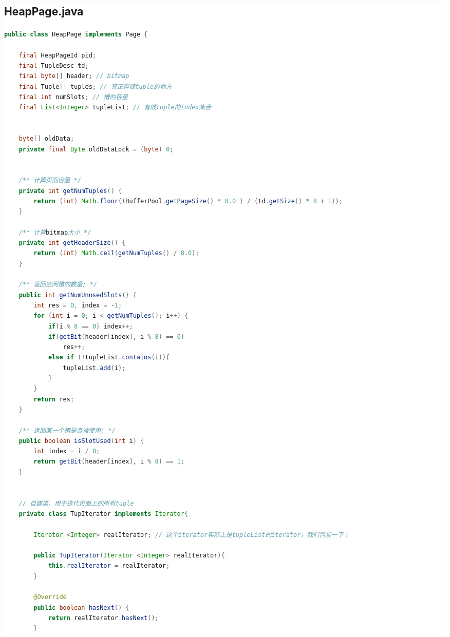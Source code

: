 



## HeapPage.java

```java
public class HeapPage implements Page {

    final HeapPageId pid;
    final TupleDesc td;
    final byte[] header; // bitmap
    final Tuple[] tuples; // 真正存储tuple的地方
    final int numSlots; // 槽的容量
    final List<Integer> tupleList; // 有效tuple的index集合


    byte[] oldData;
    private final Byte oldDataLock = (byte) 0;


    /** 计算页面容量 */
    private int getNumTuples() {
        return (int) Math.floor((BufferPool.getPageSize() * 8.0 ) / (td.getSize() * 8 + 1));
    }

    /** 计算bitmap大小 */
    private int getHeaderSize() {
        return (int) Math.ceil(getNumTuples() / 8.0);
    }

    /** 返回空闲槽的数量; */
    public int getNumUnusedSlots() {
        int res = 0, index = -1;
        for (int i = 0; i < getNumTuples(); i++) {
            if(i % 8 == 0) index++;
            if(getBit(header[index], i % 8) == 0)
                res++;
            else if (!tupleList.contains(i)){
                tupleList.add(i);
            }
        }
        return res;
    }

    /** 返回某一个槽是否被使用; */
    public boolean isSlotUsed(int i) {
        int index = i / 8;
        return getBit(header[index], i % 8) == 1;
    }


    // 自建类，用于迭代页面上的所有tuple
    private class TupIterator implements Iterator{

        Iterator <Integer> realIterator; // 这个iterator实际上是tupleList的iterator，我们包装一下；

        public TupIterator(Iterator <Integer> realIterator){
            this.realIterator = realIterator;
        }

        @Override
        public boolean hasNext() {
            return realIterator.hasNext();
        }
```